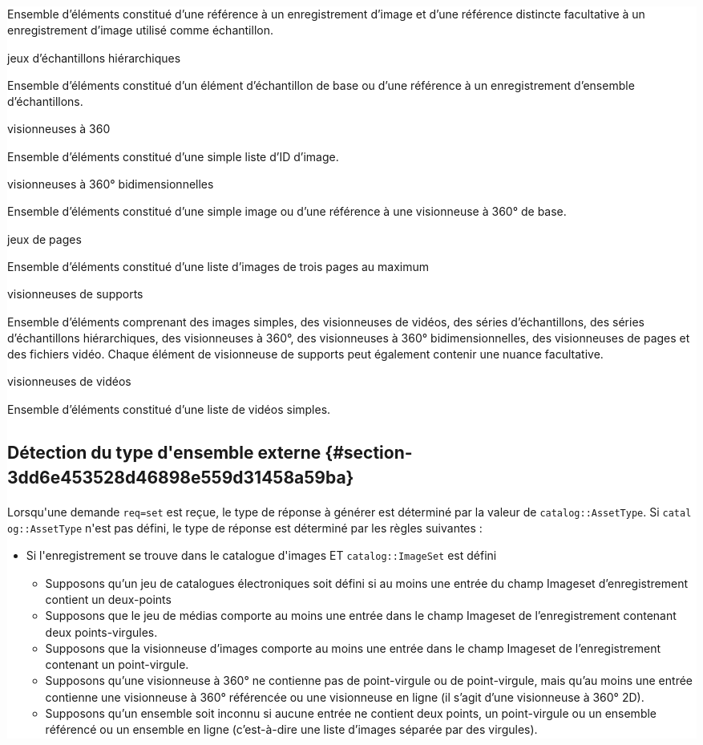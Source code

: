   <td class="stentry"> <p>Ensemble d’éléments constitué d’une référence à un enregistrement d’image et d’une référence distincte facultative à un enregistrement d’image utilisé comme échantillon. </p></td> 
 </tr> 
 <tr class="strow"> 
  <td class="stentry"> <p>jeux d’échantillons hiérarchiques </p></td> 
  <td class="stentry"> <p>Ensemble d’éléments constitué d’un élément d’échantillon de base ou d’une référence à un enregistrement d’ensemble d’échantillons. </p></td> 
 </tr> 
 <tr class="strow"> 
  <td class="stentry"> <p>visionneuses à 360 </p></td> 
  <td class="stentry"> <p>Ensemble d’éléments constitué d’une simple liste d’ID d’image. </p></td> 
 </tr> 
 <tr class="strow"> 
  <td class="stentry"> <p>visionneuses à 360° bidimensionnelles </p></td> 
  <td class="stentry"> <p>Ensemble d’éléments constitué d’une simple image ou d’une référence à une visionneuse à 360° de base. </p></td> 
 </tr> 
 <tr class="strow"> 
  <td class="stentry"> <p>jeux de pages </p></td> 
  <td class="stentry"> <p>Ensemble d’éléments constitué d’une liste d’images de trois pages au maximum </p></td> 
 </tr> 
 <tr class="strow"> 
  <td class="stentry"> <p>visionneuses de supports </p></td> 
  <td class="stentry"> <p>Ensemble d’éléments comprenant des images simples, des visionneuses de vidéos, des séries d’échantillons, des séries d’échantillons hiérarchiques, des visionneuses à 360°, des visionneuses à 360° bidimensionnelles, des visionneuses de pages et des fichiers vidéo. Chaque élément de visionneuse de supports peut également contenir une nuance facultative. </p></td> 
 </tr> 
 <tr class="strow"> 
  <td class="stentry"> <p>visionneuses de vidéos </p></td> 
  <td class="stentry"> <p>Ensemble d’éléments constitué d’une liste de vidéos simples. </p></td> 
 </tr> 
</table>

## Détection du type d&#39;ensemble externe {#section-3dd6e453528d46898e559d31458a59ba}

Lorsqu&#39;une demande `req=set` est reçue, le type de réponse à générer est déterminé par la valeur de `catalog::AssetType`. Si `catalog::AssetType` n&#39;est pas défini, le type de réponse est déterminé par les règles suivantes :

* Si l&#39;enregistrement se trouve dans le catalogue d&#39;images ET `catalog::ImageSet` est défini

   * Supposons qu’un jeu de catalogues électroniques soit défini si au moins une entrée du champ Imageset d’enregistrement contient un deux-points
   * Supposons que le jeu de médias comporte au moins une entrée dans le champ Imageset de l’enregistrement contenant deux points-virgules.
   * Supposons que la visionneuse d’images comporte au moins une entrée dans le champ Imageset de l’enregistrement contenant un point-virgule.
   * Supposons qu’une visionneuse à 360° ne contienne pas de point-virgule ou de point-virgule, mais qu’au moins une entrée contienne une visionneuse à 360° référencée ou une visionneuse en ligne (il s’agit d’une visionneuse à 360° 2D).
   * Supposons qu’un ensemble soit inconnu si aucune entrée ne contient deux points, un point-virgule ou un ensemble référencé ou un ensemble en ligne (c’est-à-dire une liste d’images séparée par des virgules).
